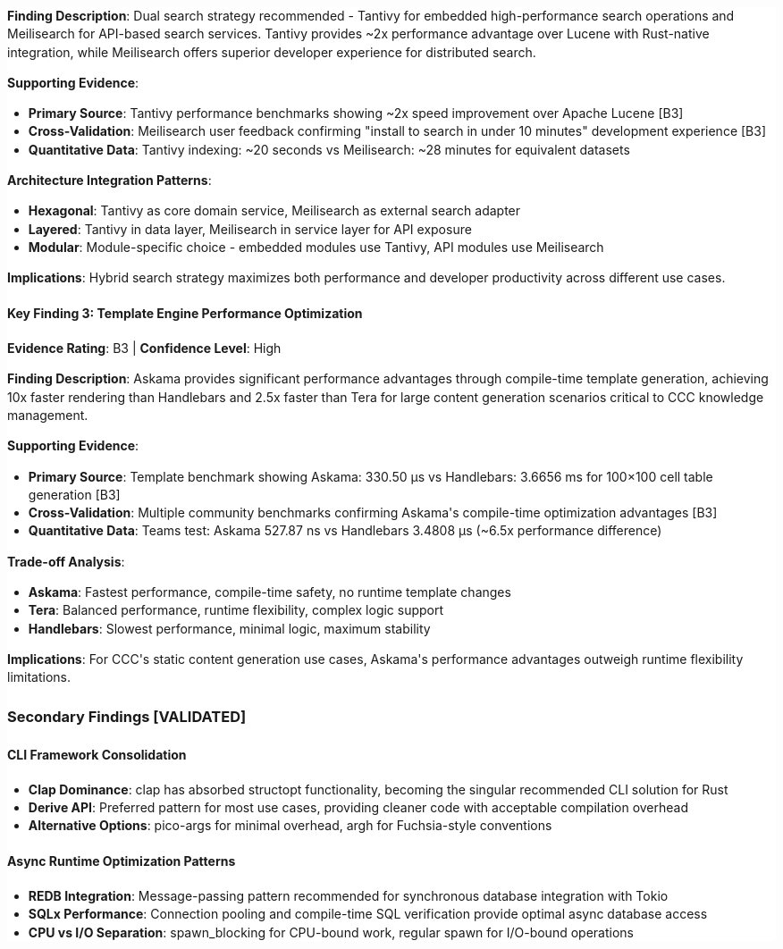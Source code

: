 **Finding Description**: Dual search strategy recommended - Tantivy for embedded high-performance search operations and Meilisearch for API-based search services. Tantivy provides ~2x performance advantage over Lucene with Rust-native integration, while Meilisearch offers superior developer experience for distributed search.

**Supporting Evidence**:
- **Primary Source**: Tantivy performance benchmarks showing ~2x speed improvement over Apache Lucene [B3]
- **Cross-Validation**: Meilisearch user feedback confirming "install to search in under 10 minutes" development experience [B3]
- **Quantitative Data**: Tantivy indexing: ~20 seconds vs Meilisearch: ~28 minutes for equivalent datasets

**Architecture Integration Patterns**:
- **Hexagonal**: Tantivy as core domain service, Meilisearch as external search adapter
- **Layered**: Tantivy in data layer, Meilisearch in service layer for API exposure
- **Modular**: Module-specific choice - embedded modules use Tantivy, API modules use Meilisearch

**Implications**: Hybrid search strategy maximizes both performance and developer productivity across different use cases.

#### Key Finding 3: Template Engine Performance Optimization
**Evidence Rating**: B3 | **Confidence Level**: High

**Finding Description**: Askama provides significant performance advantages through compile-time template generation, achieving 10x faster rendering than Handlebars and 2.5x faster than Tera for large content generation scenarios critical to CCC knowledge management.

**Supporting Evidence**:
- **Primary Source**: Template benchmark showing Askama: 330.50 µs vs Handlebars: 3.6656 ms for 100×100 cell table generation [B3]
- **Cross-Validation**: Multiple community benchmarks confirming Askama's compile-time optimization advantages [B3]
- **Quantitative Data**: Teams test: Askama 527.87 ns vs Handlebars 3.4808 µs (~6.5x performance difference)

**Trade-off Analysis**:
- **Askama**: Fastest performance, compile-time safety, no runtime template changes
- **Tera**: Balanced performance, runtime flexibility, complex logic support
- **Handlebars**: Slowest performance, minimal logic, maximum stability

**Implications**: For CCC's static content generation use cases, Askama's performance advantages outweigh runtime flexibility limitations.

### Secondary Findings [VALIDATED]

#### CLI Framework Consolidation
- **Clap Dominance**: clap has absorbed structopt functionality, becoming the singular recommended CLI solution for Rust
- **Derive API**: Preferred pattern for most use cases, providing cleaner code with acceptable compilation overhead
- **Alternative Options**: pico-args for minimal overhead, argh for Fuchsia-style conventions

#### Async Runtime Optimization Patterns
- **REDB Integration**: Message-passing pattern recommended for synchronous database integration with Tokio
- **SQLx Performance**: Connection pooling and compile-time SQL verification provide optimal async database access
- **CPU vs I/O Separation**: spawn_blocking for CPU-bound work, regular spawn for I/O-bound operations
